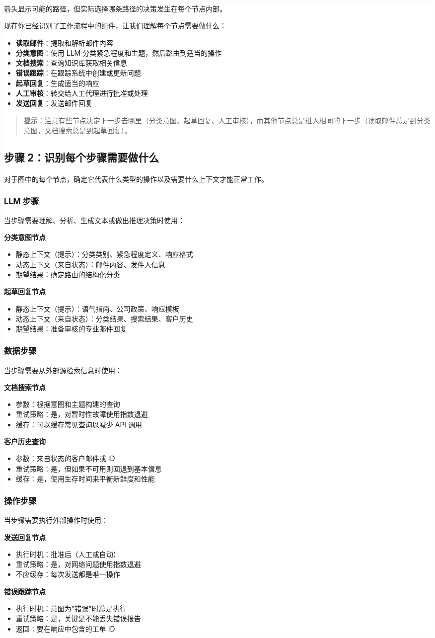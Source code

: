 箭头显示可能的路径，但实际选择哪条路径的决策发生在每个节点内部。

现在你已经识别了工作流程中的组件，让我们理解每个节点需要做什么：

* **读取邮件**：提取和解析邮件内容
* **分类意图**：使用 LLM 分类紧急程度和主题，然后路由到适当的操作
* **文档搜索**：查询知识库获取相关信息
* **错误跟踪**：在跟踪系统中创建或更新问题
* **起草回复**：生成适当的响应
* **人工审核**：转交给人工代理进行批准或处理
* **发送回复**：发送邮件回复

> **提示**：注意有些节点决定下一步去哪里（分类意图、起草回复、人工审核），而其他节点总是进入相同的下一步（读取邮件总是到分类意图，文档搜索总是到起草回复）。

## 步骤 2：识别每个步骤需要做什么

对于图中的每个节点，确定它代表什么类型的操作以及需要什么上下文才能正常工作。

### LLM 步骤

当步骤需要理解、分析、生成文本或做出推理决策时使用：

**分类意图节点**
* 静态上下文（提示）：分类类别、紧急程度定义、响应格式
* 动态上下文（来自状态）：邮件内容、发件人信息
* 期望结果：确定路由的结构化分类

**起草回复节点**
* 静态上下文（提示）：语气指南、公司政策、响应模板
* 动态上下文（来自状态）：分类结果、搜索结果、客户历史
* 期望结果：准备审核的专业邮件回复

### 数据步骤

当步骤需要从外部源检索信息时使用：

**文档搜索节点**
* 参数：根据意图和主题构建的查询
* 重试策略：是，对暂时性故障使用指数退避
* 缓存：可以缓存常见查询以减少 API 调用

**客户历史查询**
* 参数：来自状态的客户邮件或 ID
* 重试策略：是，但如果不可用则回退到基本信息
* 缓存：是，使用生存时间来平衡新鲜度和性能

### 操作步骤

当步骤需要执行外部操作时使用：

**发送回复节点**
* 执行时机：批准后（人工或自动）
* 重试策略：是，对网络问题使用指数退避
* 不应缓存：每次发送都是唯一操作

**错误跟踪节点**
* 执行时机：意图为"错误"时总是执行
* 重试策略：是，关键是不能丢失错误报告
* 返回：要在响应中包含的工单 ID
